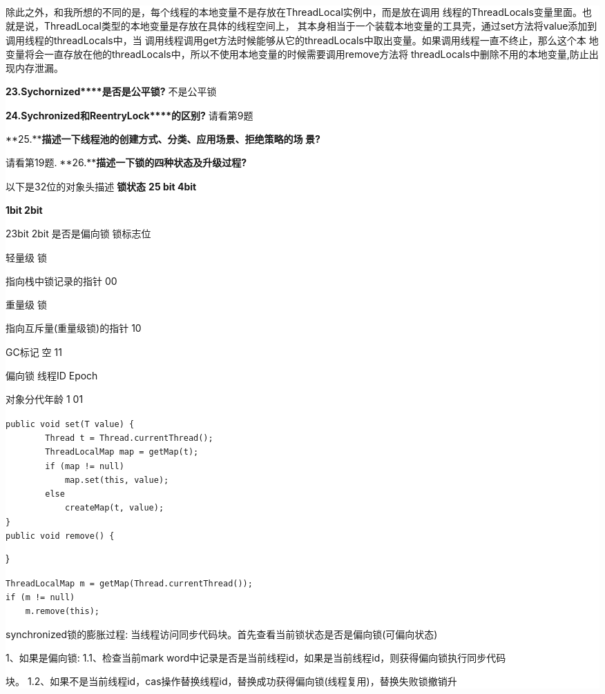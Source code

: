 除此之外，和我所想的不同的是，每个线程的本地变量不是存放在ThreadLocal实例中，而是放在调用 线程的ThreadLocals变量里面。也就是说，ThreadLocal类型的本地变量是存放在具体的线程空间上， 其本身相当于一个装载本地变量的工具壳，通过set方法将value添加到调用线程的threadLocals中，当 调用线程调用get方法时候能够从它的threadLocals中取出变量。如果调用线程一直不终止，那么这个本 地变量将会一直存放在他的threadLocals中，所以不使用本地变量的时候需要调用remove方法将 threadLocals中删除不用的本地变量,防止出现内存泄漏。

**23.Sychornized****是否是公平锁?** 不是公平锁

**24.Sychronized****和****ReentryLock****的区别?** 请看第9题

**25.****描述一下线程池的创建方式、分类、应用场景、拒绝策略的场 景?**

请看第19题. **26.****描述一下锁的四种状态及升级过程?**

以下是32位的对象头描述
 **锁状态** **25 bit 4bit**

**1bit 2bit**

23bit 2bit 是否是偏向锁 锁标志位

轻量级 锁

指向栈中锁记录的指针 00

重量级 锁

指向互斥量(重量级锁)的指针 10

GC标记 空 11

偏向锁 线程ID Epoch

对象分代年龄 1 01

```
public void set(T value) {
        Thread t = Thread.currentThread();
        ThreadLocalMap map = getMap(t);
        if (map != null)
            map.set(this, value);
        else
            createMap(t, value);
}
public void remove() {
```

}

```
ThreadLocalMap m = getMap(Thread.currentThread());
if (m != null)
    m.remove(this);
```

synchronized锁的膨胀过程: 当线程访问同步代码块。首先查看当前锁状态是否是偏向锁(可偏向状态)

1、如果是偏向锁:
 1.1、检查当前mark word中记录是否是当前线程id，如果是当前线程id，则获得偏向锁执行同步代码

块。
 1.2、如果不是当前线程id，cas操作替换线程id，替换成功获得偏向锁(线程复用)，替换失败锁撤销升
